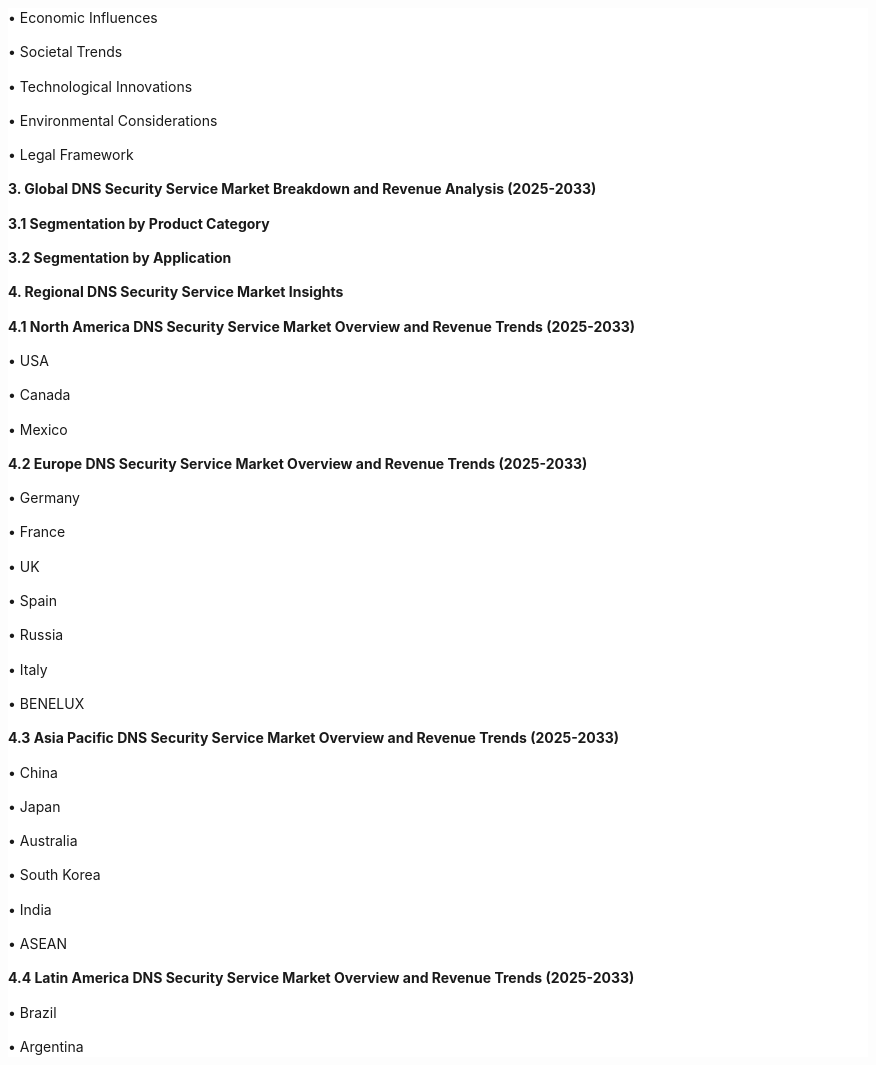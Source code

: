 • Economic Influences

• Societal Trends

• Technological Innovations

• Environmental Considerations

• Legal Framework

<strong>3. Global DNS Security Service Market Breakdown and Revenue Analysis (2025-2033)</strong>

<strong>3.1 Segmentation by Product Category</strong>

<strong>3.2 Segmentation by Application</strong>

<strong>4. Regional DNS Security Service Market Insights</strong>

<strong>4.1 North America DNS Security Service Market Overview and Revenue Trends (2025-2033)</strong>

• USA

• Canada

• Mexico

<strong>4.2 Europe DNS Security Service Market Overview and Revenue Trends (2025-2033)</strong>

• Germany

• France

• UK

• Spain

• Russia

• Italy

• BENELUX

<strong>4.3 Asia Pacific DNS Security Service Market Overview and Revenue Trends (2025-2033)</strong>

• China

• Japan

• Australia

• South Korea

• India

• ASEAN

<strong>4.4 Latin America DNS Security Service Market Overview and Revenue Trends (2025-2033)</strong>

• Brazil

• Argentina
